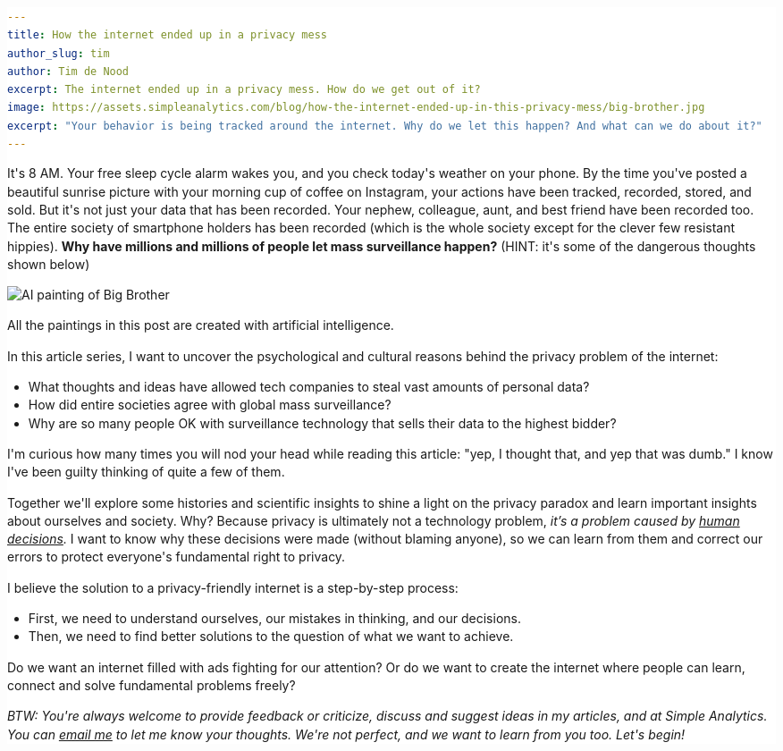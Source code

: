 ```yaml
---
title: How the internet ended up in a privacy mess
author_slug: tim
author: Tim de Nood
excerpt: The internet ended up in a privacy mess. How do we get out of it?
image: https://assets.simpleanalytics.com/blog/how-the-internet-ended-up-in-this-privacy-mess/big-brother.jpg
excerpt: "Your behavior is being tracked around the internet. Why do we let this happen? And what can we do about it?"
---
```


It's 8 AM. Your free sleep cycle alarm wakes you, and you check today's weather on your phone. By the time you've posted a beautiful sunrise picture with your morning cup of coffee on Instagram, your actions have been tracked, recorded, stored, and sold. But it's not just your data that has been recorded. Your nephew, colleague, aunt, and best friend have been recorded too. The entire society of smartphone holders has been recorded (which is the whole society except for the clever few resistant hippies). **Why have millions and millions of people let mass surveillance happen?** (HINT: it's some of the dangerous thoughts shown below)

<div class="canvas">
  <img loading="lazy" src="https://assets.simpleanalytics.com/blog/how-the-internet-ended-up-in-this-privacy-mess/big-brother.jpg" alt="AI painting of Big Brother" />
</div>
<p class="caption">All the paintings in this post are created with artificial intelligence.</p>

In this article series, I want to uncover the psychological and cultural reasons behind the privacy problem of the internet:

- What thoughts and ideas have allowed tech companies to steal vast amounts of personal data?
- How did entire societies agree with global mass surveillance?
- Why are so many people OK with surveillance technology that sells their data to the highest bidder?

I'm curious how many times you will nod your head while reading this article: "yep, I thought that, and yep that was dumb." I know I've been guilty thinking of quite a few of them.

Together we'll explore some histories and scientific insights to shine a light on the privacy paradox and learn important insights about ourselves and society. Why? Because privacy is ultimately not a technology problem, _it’s a problem caused by <span style="text-decoration:underline;">human decisions</span>._ I want to know why these decisions were made (without blaming anyone), so we can learn from them and correct our errors to protect everyone's fundamental right to privacy.

I believe the solution to a privacy-friendly internet is a step-by-step process:

- First, we need to understand ourselves, our mistakes in thinking, and our decisions.
- Then, we need to find better solutions to the question of what we want to achieve.

Do we want an internet filled with ads fighting for our attention? Or do we want to create the internet where people can learn, connect and solve fundamental problems freely?

_BTW: You're always welcome to provide feedback or criticize, discuss and suggest ideas in my articles, and at Simple Analytics. You can <a href="mailto:tim@simpleanalytics.com">email me</a> to let me know your thoughts. We're not perfect, and we want to learn from you too. Let's begin!_
